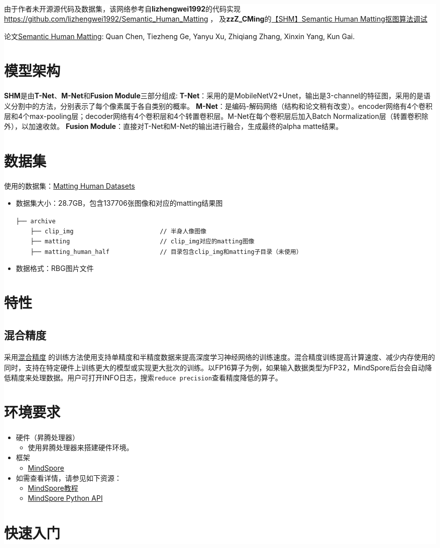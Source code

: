 由于作者未开源源代码及数据集，该网络参考自**lizhengwei1992**的代码实现 https://github.com/lizhengwei1992/Semantic_Human_Matting ， 及**zzZ_CMing**的[【SHM】Semantic Human Matting抠图算法调试](https://blog.csdn.net/zzZ_CMing/article/details/109490676)

论文[Semantic Human Matting](https://arxiv.org/pdf/1809.01354.pdf): Quan Chen, Tiezheng Ge, Yanyu Xu, Zhiqiang Zhang, Xinxin Yang, Kun Gai.

# 模型架构

**SHM**是由**T-Net**、**M-Net**和**Fusion Module**三部分组成:
**T-Net**：采用的是MobileNetV2+Unet，输出是3-channel的特征图，采用的是语义分割中的方法，分别表示了每个像素属于各自类别的概率。
**M-Net**：是编码-解码网络（结构和论文稍有改变）。encoder网络有4个卷积层和4个max-pooling层；decoder网络有4个卷积层和4个转置卷积层。M-Net在每个卷积层后加入Batch Normalization层（转置卷积除外），以加速收敛。
**Fusion Module**：直接对T-Net和M-Net的输出进行融合，生成最终的alpha matte结果。

# 数据集

使用的数据集：[Matting Human Datasets](<https://github.com/aisegmentcn/matting_human_datasets>)

- 数据集大小：28.7GB，包含137706张图像和对应的matting结果图

  ```text
  ├── archive
      ├── clip_img                        // 半身人像图像
      ├── matting                         // clip_img对应的matting图像
      ├── matting_human_half              // 目录包含clip_img和matting子目录（未使用）
  ```

- 数据格式：RBG图片文件

# 特性

## 混合精度

采用[混合精度](https://www.mindspore.cn/tutorials/experts/zh-CN/r1.8/others/mixed_precision.html) 的训练方法使用支持单精度和半精度数据来提高深度学习神经网络的训练速度。混合精度训练提高计算速度、减少内存使用的同时，支持在特定硬件上训练更大的模型或实现更大批次的训练。以FP16算子为例，如果输入数据类型为FP32，MindSpore后台会自动降低精度来处理数据。用户可打开INFO日志，搜索`reduce precision`查看精度降低的算子。

# 环境要求

- 硬件（昇腾处理器）
    - 使用昇腾处理器来搭建硬件环境。
- 框架
    - [MindSpore](https://www.mindspore.cn/install/en)
- 如需查看详情，请参见如下资源：
    - [MindSpore教程](https://www.mindspore.cn/tutorials/zh-CN/r1.8/index.html)
    - [MindSpore Python API](https://www.mindspore.cn/docs/zh-CN/r1.8/index.html)

# 快速入门

